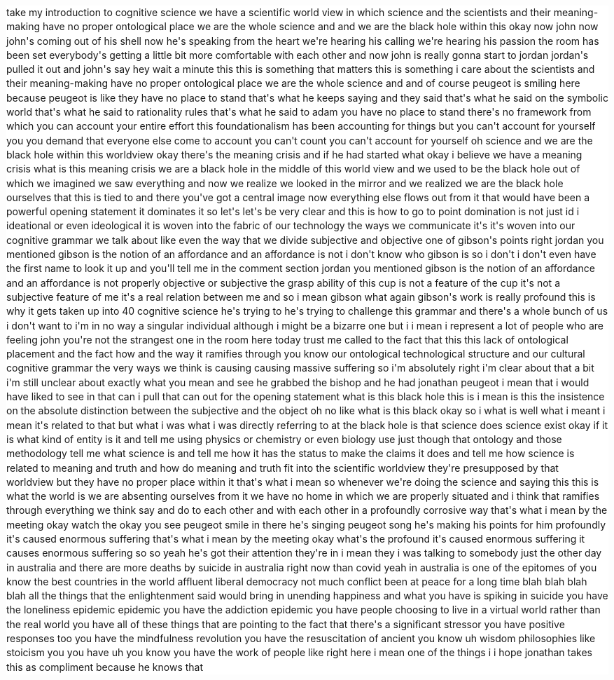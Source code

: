 take my introduction to cognitive science we have a scientific world view in which science and the scientists and their meaning-making have no proper ontological place we are the whole science and and we are the black hole within this okay now john now john's coming out of his shell now he's speaking from the heart we're hearing his calling we're hearing his passion the room has been set everybody's getting a little bit more comfortable with each other and now john is really gonna start to jordan jordan's pulled it out and john's say hey wait a minute this this is something that matters this is something i care about the scientists and their meaning-making have no proper ontological place we are the whole science and and of course peugeot is smiling here because peugeot is like they have no place to stand that's what he keeps saying and they said that's what he said on the symbolic world that's what he said to rationality rules that's what he said to adam you have no place to stand there's no framework from which you can account your entire effort this foundationalism has been accounting for things but you can't account for yourself you you demand that everyone else come to account you can't count you can't account for yourself oh science and we are the black hole within this worldview okay there's the meaning crisis and if he had started what okay i believe we have a meaning crisis what is this meaning crisis we are a black hole in the middle of this world view and we used to be the black hole out of which we imagined we saw everything and now we realize we looked in the mirror and we realized we are the black hole ourselves that this is tied to and there you've got a central image now everything else flows out from it that would have been a powerful opening statement it dominates it so let's let's be very clear and this is how to go to point domination is not just id i ideational or even ideological it is woven into the fabric of our technology the ways we communicate it's it's woven into our cognitive grammar we talk about like even the way that we divide subjective and objective one of gibson's points right jordan you mentioned gibson is the notion of an affordance and an affordance is not i don't know who gibson is so i don't i don't even have the first name to look it up and you'll tell me in the comment section jordan you mentioned gibson is the notion of an affordance and an affordance is not properly objective or subjective the grasp ability of this cup is not a feature of the cup it's not a subjective feature of me it's a real relation between me and so i mean gibson what again gibson's work is really profound this is why it gets taken up into 40 cognitive science he's trying to he's trying to challenge this grammar and there's a whole bunch of us i don't want to i'm in no way a singular individual although i might be a bizarre one but i i mean i represent a lot of people who are feeling john you're not the strangest one in the room here today trust me called to the fact that this this lack of ontological placement and the fact how and the way it ramifies through you know our ontological technological structure and our cultural cognitive grammar the very ways we think is causing causing massive suffering so i'm absolutely right i'm clear about that a bit i'm still unclear about exactly what you mean and see he grabbed the bishop and he had jonathan peugeot i mean that i would have liked to see in that can i pull that can out for the opening statement what is this black hole this is i mean is this the insistence on the absolute distinction between the subjective and the object oh no like what is this black okay so i what is well what i meant i mean it's related to that but what i was what i was directly referring to at the black hole is that science does science exist okay if it is what kind of entity is it and tell me using physics or chemistry or even biology use just though that ontology and those methodology tell me what science is and tell me how it has the status to make the claims it does and tell me how science is related to meaning and truth and how do meaning and truth fit into the scientific worldview they're presupposed by that worldview but they have no proper place within it that's what i mean so whenever we're doing the science and saying this this is what the world is we are absenting ourselves from it we have no home in which we are properly situated and i think that ramifies through everything we think say and do to each other and with each other in a profoundly corrosive way that's what i mean by the meeting okay watch the okay you see peugeot smile in there he's singing peugeot song he's making his points for him profoundly it's caused enormous suffering that's what i mean by the meeting okay what's the profound it's caused enormous suffering it causes enormous suffering so so yeah he's got their attention they're in i mean they i was talking to somebody just the other day in australia and there are more deaths by suicide in australia right now than covid yeah in australia is one of the epitomes of you know the best countries in the world affluent liberal democracy not much conflict been at peace for a long time blah blah blah blah all the things that the enlightenment said would bring in unending happiness and what you have is spiking in suicide you have the loneliness epidemic epidemic you have the addiction epidemic you have people choosing to live in a virtual world rather than the real world you have all of these things that are pointing to the fact that there's a significant stressor you have positive responses too you have the mindfulness revolution you have the resuscitation of ancient you know uh wisdom philosophies like stoicism you you have uh you know you have the work of people like right here i mean one of the things i i hope jonathan takes this as compliment because he knows that